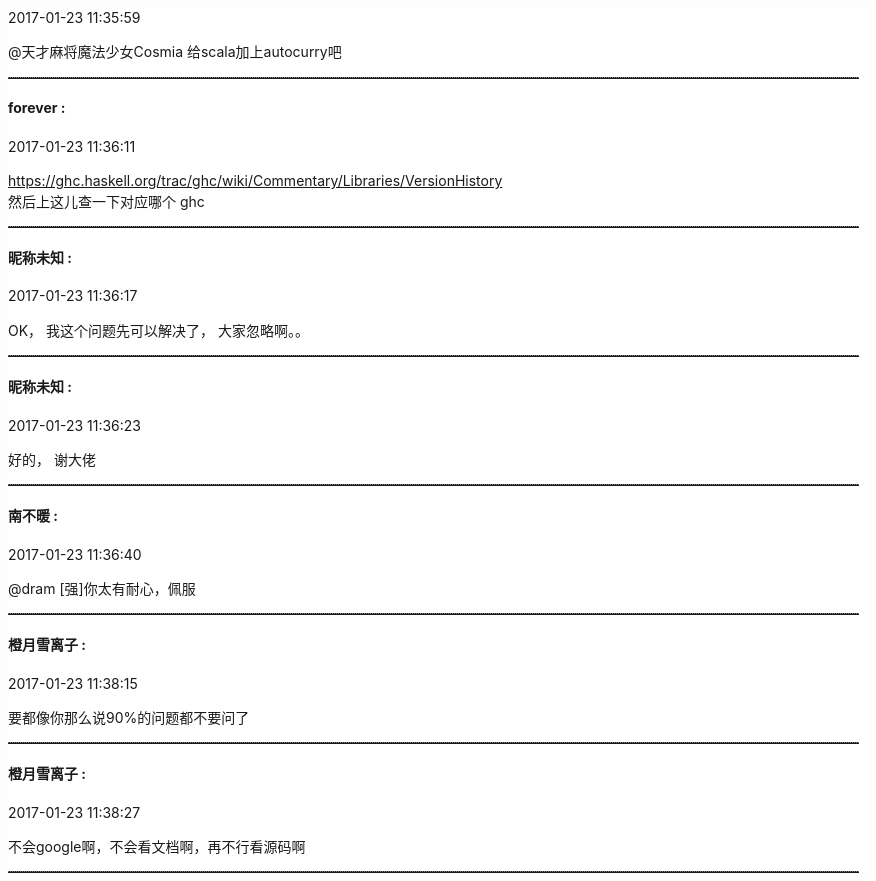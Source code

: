 <span class="article-duration">2017-01-23 11:35:59</span>

@天才麻将魔法少女Cosmia 给scala加上autocurry吧

<hr style="border-top: 1px dotted grey;width:99%"/>



#### forever :

<span class="article-duration">2017-01-23 11:36:11</span>

https://ghc.haskell.org/trac/ghc/wiki/Commentary/Libraries/VersionHistory<br />然后上这儿查一下对应哪个 ghc

<hr style="border-top: 1px dotted grey;width:99%"/>



#### 昵称未知 :

<span class="article-duration">2017-01-23 11:36:17</span>

OK， 我这个问题先可以解决了， 大家忽略啊。。

<hr style="border-top: 1px dotted grey;width:99%"/>



#### 昵称未知 :

<span class="article-duration">2017-01-23 11:36:23</span>

好的， 谢大佬

<hr style="border-top: 1px dotted grey;width:99%"/>



#### 南不暖 :

<span class="article-duration">2017-01-23 11:36:40</span>

@dram [强]你太有耐心，佩服

<hr style="border-top: 1px dotted grey;width:99%"/>



#### 橙月雪离子 :

<span class="article-duration">2017-01-23 11:38:15</span>

要都像你那么说90%的问题都不要问了

<hr style="border-top: 1px dotted grey;width:99%"/>



#### 橙月雪离子 :

<span class="article-duration">2017-01-23 11:38:27</span>

不会google啊，不会看文档啊，再不行看源码啊

<hr style="border-top: 1px dotted grey;width:99%"/>
